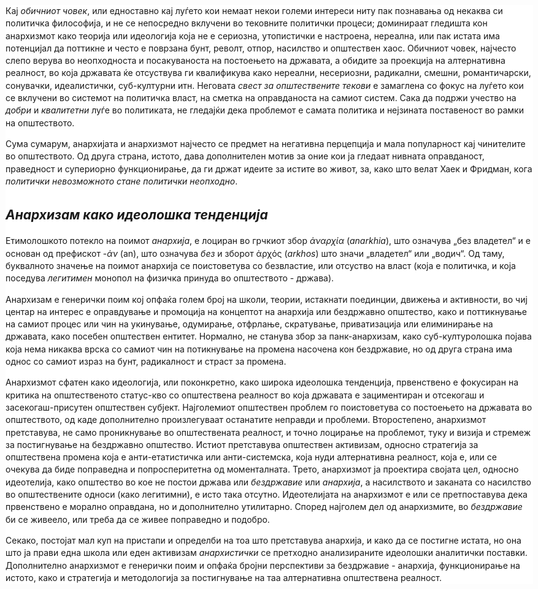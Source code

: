 Кај _обичниот човек_, или едноставно кај луѓето кои немаат некои големи интереси ниту пак познавања од некаква си политичка философија, и не се непосредно вклучени во тековните политички процеси; доминираат гледишта кон анархизмот како теорија или идеологија која не е сериозна, утопистички е настроена, нереална, или пак истата има потенцијал да поттикне и често е поврзана бунт, револт, отпор, насилство и општествен хаос. Обичниот човек, најчесто слепо верува во неопходноста и посакуваноста на постоењето на државата, а обидите за проекција на алтернативна реалност, во која државата ќе отсуствува ги квалификува како нереални, несериозни, радикални, смешни, романтичарски, сонувачки, идеалистички, суб-културни итн. Неговата _свест за општествените текови_ е замаглена со фокус на луѓето кои се вклучени во системот на политичка власт, на сметка на оправданоста на самиот систем. Сака да подржи учество на _добри_ и _квалитетни_ луѓе во политиката, не гледајќи дека проблемот е самата политика и нејзината поставеност во рамки на општеството.

Сума сумарум, анархијата и анархизмот најчесто се предмет на негативна перцепција и мала популарност кај чинителите во општеството. Од друга страна, истото, дава дополнителен мотив за оние кои ја гледаат нивната оправданост, праведност и супериорно функционирање, да ги држат идеите за истите во живот, за, како што велат Хаек и Фридман, кога _политички невозможното стане политички неопходно_.

## **_Анархизам како идеолошка тенденција_**

Етимолошкото потекло на поимот _анархија_, е лоциран во грчкиот збор _ἀναρχία_ (_anarkhia_), што означува „без владетел“ и е основан од префискот -_ἀν_ (an), што означува _без_ и зборот ἀρχός (_arkhos_) што значи „владетел“ или „водич“. Од таму, буквалното значење на поимот анархија се поистоветува со безвластие, или отсуство на власт (која е политичка, и која поседува _легитимен_ монопол на физичка принуда во општеството - држава).

Анархизам е генерички поим кој опфаќа голем број на школи, теории, истакнати поединции, движења и активности, во чиј центар на интерес е oправдување и промоција на концептот на анархија или бездржавно општество, како и поттикнување на самиот процес или чин на укинување, одумирање, отфрлање, скратување, приватизација или елиминирање на државата, како посебен општествен ентитет. Нормално, не станува збор за панк-анархизам, како суб-културолошка појава која нема никаква врска со самиот чин на потикнување на промена насочена кон бездржавие, но од друга страна има однос со самиот израз на бунт, радикалност и страст за промена.

Анархизмот сфатен како идеологија, или поконкретно, како широка идеолошка тенденција, првенствено е фокусиран на критика на општественото статус-кво со општествена реалност во која државата е зациментиран и отсекогаш и засекогаш-присутен општествен субјект. Најголемиот општествен проблем го поистоветува со постоењето на државата во општеството, од каде дополнително произлегуваат останатите неправди и проблеми. Второстепено, анархизмот претставува, не само проникнување во општествената реалност, и точно лоцирање на проблемот, туку и визија и стремеж за постигнување на бездржавно општество. Истиот претставува општествен активизам, односно стратегија за општествена промена која е анти-етатистичка или анти-системска, која нуди алтернативна реалност, која е, или се очекува да биде поправедна и попросперитетна од моменталната. Трето, анархизмот ја проектира својата цел, односно идеотелија, како општество во кое не постои држава или _бездржавие_ или _анархија_, а насилството и заканата со насилство во општествените односи (како легитимни), е исто така отсутно. Идеотелијата на анархизмот е или се претпоставува дека првенствено е морално оправдана, но и дополнително утилитарно. Според најголем дел од анархизмите, во _бездржавие_ би се живеело, или треба да се живее поправедно и подобро.

Секако, постојат мал куп на пристапи и определби на тоа што претставува анархија, и како да се постигне истата, но она што ја прави една школа или еден активизам _анархистички_ се претходно анализираните идеолошки аналитички поставки. Дополнително анархизмот е генерички поим и опфаќа бројни перспективи за бездржавие - анархија, функционирање на истото, како и стратегија и методологија за постигнување на таа алтернативна општествена реалност.
